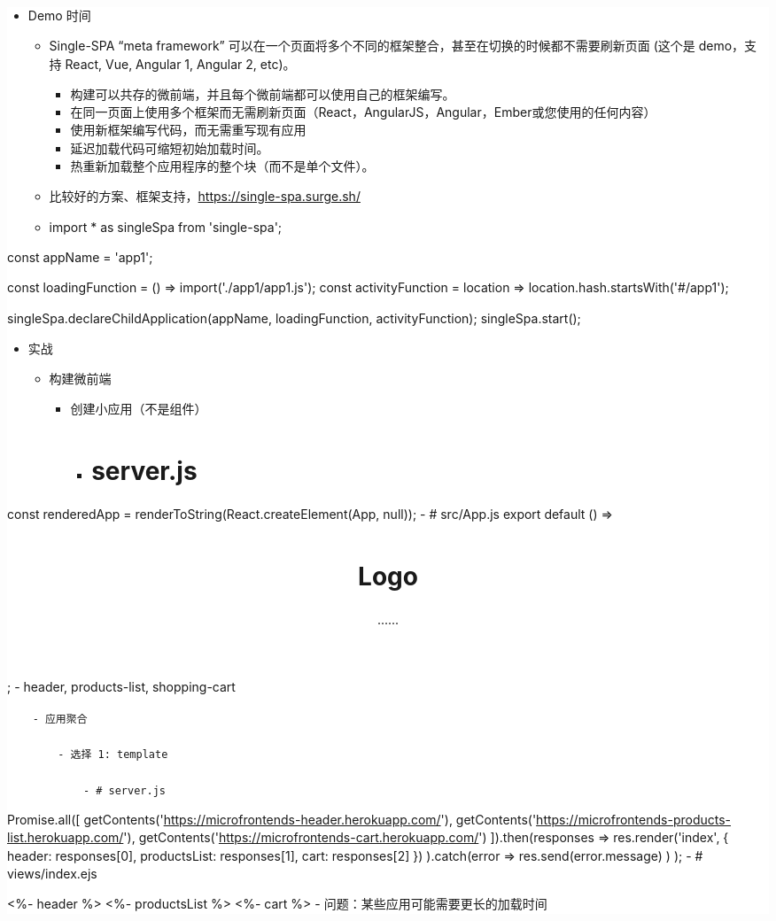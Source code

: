 - Demo 时间

	- Single-SPA “meta framework” 可以在一个页面将多个不同的框架整合，甚至在切换的时候都不需要刷新页面 (这个是 demo，支持 React, Vue, Angular 1, Angular 2, etc)。

		- 构建可以共存的微前端，并且每个微前端都可以使用自己的框架编写。
		- 在同一页面上使用多个框架而无需刷新页面（React，AngularJS，Angular，Ember或您使用的任何内容）
		- 使用新框架编写代码，而无需重写现有应用
		- 延迟加载代码可缩短初始加载时间。
		- 热重新加载整个应用程序的整个块（而不是单个文件）。

	- 比较好的方案、框架支持，https://single-spa.surge.sh/

	- import * as singleSpa from 'single-spa';

const appName = 'app1';

const loadingFunction = () => import('./app1/app1.js');
const activityFunction = location => location.hash.startsWith('#/app1');

singleSpa.declareChildApplication(appName, loadingFunction, activityFunction);
singleSpa.start();

- 实战

	- 构建微前端

		- 创建小应用（不是组件）

			- # server.js
const renderedApp = renderToString(React.createElement(App, null));
			- # src/App.js
export default () =>
  <header>
    <h1>Logo</h1>
    ......
  </header>;
			- header, products-list, shopping-cart

		- 应用聚合

			- 选择 1: template

				- # server.js
Promise.all([
    getContents('https://microfrontends-header.herokuapp.com/'),
    getContents('https://microfrontends-products-list.herokuapp.com/'),
    getContents('https://microfrontends-cart.herokuapp.com/')
  ]).then(responses =>
    res.render('index', { header: responses[0], productsList: responses[1], cart: responses[2] })
  ).catch(error =>
    res.send(error.message)
  )
);
				- # views/index.ejs
  <head>
    <meta charset="utf-8">
    <title>Microfrontends Homepage</title>
  </head>
  <body>
    <%- header %>
    <%- productsList %>
    <%- cart %>
  </body>
				- 问题：某些应用可能需要更长的加载时间
